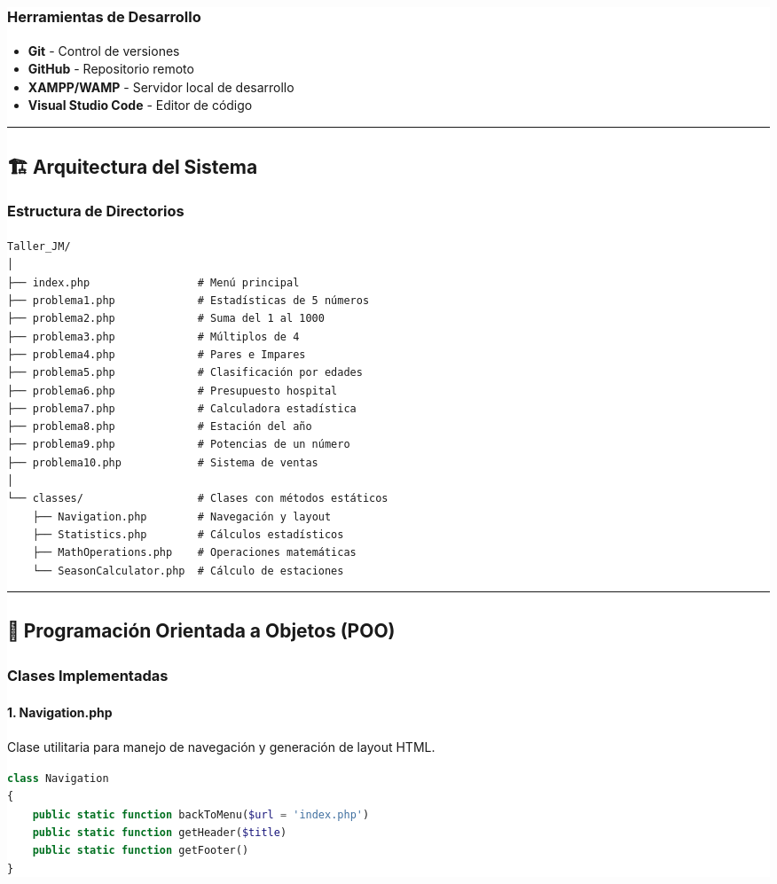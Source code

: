 ### Herramientas de Desarrollo
- **Git** - Control de versiones
- **GitHub** - Repositorio remoto
- **XAMPP/WAMP** - Servidor local de desarrollo
- **Visual Studio Code** - Editor de código

---

## 🏗️ Arquitectura del Sistema

### Estructura de Directorios

```
Taller_JM/
│
├── index.php                 # Menú principal
├── problema1.php             # Estadísticas de 5 números
├── problema2.php             # Suma del 1 al 1000
├── problema3.php             # Múltiplos de 4
├── problema4.php             # Pares e Impares
├── problema5.php             # Clasificación por edades
├── problema6.php             # Presupuesto hospital
├── problema7.php             # Calculadora estadística
├── problema8.php             # Estación del año
├── problema9.php             # Potencias de un número
├── problema10.php            # Sistema de ventas
│
└── classes/                  # Clases con métodos estáticos
    ├── Navigation.php        # Navegación y layout
    ├── Statistics.php        # Cálculos estadísticos
    ├── MathOperations.php    # Operaciones matemáticas
    └── SeasonCalculator.php  # Cálculo de estaciones
```

---

## 🔧 Programación Orientada a Objetos (POO)

### Clases Implementadas

#### 1. **Navigation.php**
Clase utilitaria para manejo de navegación y generación de layout HTML.

```php
class Navigation
{
    public static function backToMenu($url = 'index.php')
    public static function getHeader($title)
    public static function getFooter()
}
```
